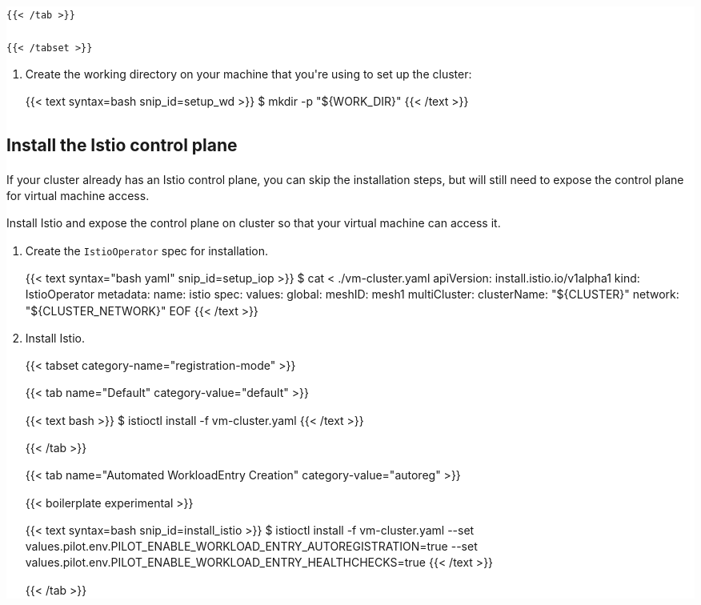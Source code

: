     {{< /tab >}}

    {{< /tabset >}}

1. Create the working directory on your machine that you're using to set up the cluster:

    {{< text syntax=bash snip_id=setup_wd >}}
    $ mkdir -p "${WORK_DIR}"
    {{< /text >}}

## Install the Istio control plane

If your cluster already has an Istio control plane, you can skip the installation steps, but will still need to expose the control plane for virtual machine access.

Install Istio and expose the control plane on cluster so that your virtual machine can access it.

1. Create the `IstioOperator` spec for installation.

    {{< text syntax="bash yaml" snip_id=setup_iop >}}
    $ cat <<EOF > ./vm-cluster.yaml
    apiVersion: install.istio.io/v1alpha1
    kind: IstioOperator
    metadata:
      name: istio
    spec:
      values:
        global:
          meshID: mesh1
          multiCluster:
            clusterName: "${CLUSTER}"
          network: "${CLUSTER_NETWORK}"
    EOF
    {{< /text >}}

1. Install Istio.

    {{< tabset category-name="registration-mode" >}}

    {{< tab name="Default" category-value="default" >}}

    {{< text bash >}}
    $ istioctl install -f vm-cluster.yaml
    {{< /text >}}

    {{< /tab >}}

    {{< tab name="Automated WorkloadEntry Creation" category-value="autoreg" >}}

    {{< boilerplate experimental >}}

    {{< text syntax=bash snip_id=install_istio >}}
    $ istioctl install -f vm-cluster.yaml --set values.pilot.env.PILOT_ENABLE_WORKLOAD_ENTRY_AUTOREGISTRATION=true --set values.pilot.env.PILOT_ENABLE_WORKLOAD_ENTRY_HEALTHCHECKS=true
    {{< /text >}}

    {{< /tab >}}
